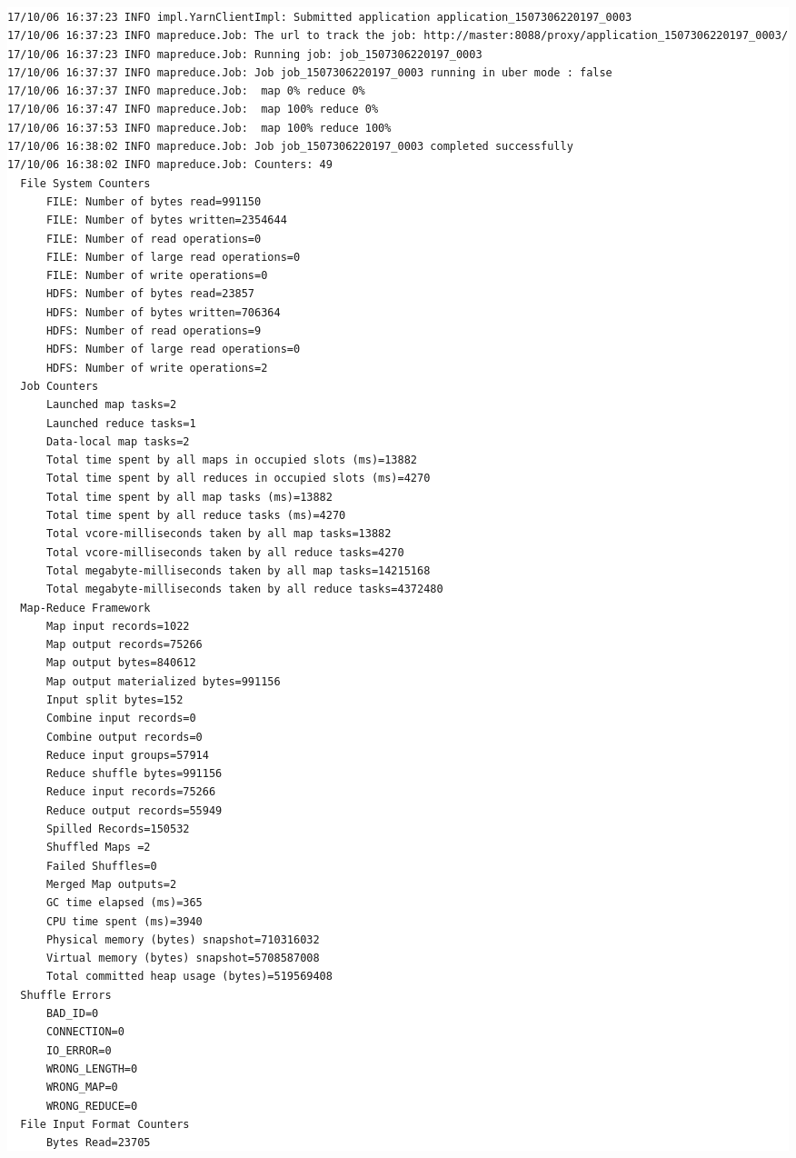   ```Sh
  17/10/06 16:37:23 INFO impl.YarnClientImpl: Submitted application application_1507306220197_0003
  17/10/06 16:37:23 INFO mapreduce.Job: The url to track the job: http://master:8088/proxy/application_1507306220197_0003/
  17/10/06 16:37:23 INFO mapreduce.Job: Running job: job_1507306220197_0003
  17/10/06 16:37:37 INFO mapreduce.Job: Job job_1507306220197_0003 running in uber mode : false
  17/10/06 16:37:37 INFO mapreduce.Job:  map 0% reduce 0%
  17/10/06 16:37:47 INFO mapreduce.Job:  map 100% reduce 0%
  17/10/06 16:37:53 INFO mapreduce.Job:  map 100% reduce 100%
  17/10/06 16:38:02 INFO mapreduce.Job: Job job_1507306220197_0003 completed successfully
  17/10/06 16:38:02 INFO mapreduce.Job: Counters: 49
  	File System Counters
  		FILE: Number of bytes read=991150
  		FILE: Number of bytes written=2354644
  		FILE: Number of read operations=0
  		FILE: Number of large read operations=0
  		FILE: Number of write operations=0
  		HDFS: Number of bytes read=23857
  		HDFS: Number of bytes written=706364
  		HDFS: Number of read operations=9
  		HDFS: Number of large read operations=0
  		HDFS: Number of write operations=2
  	Job Counters 
  		Launched map tasks=2
  		Launched reduce tasks=1
  		Data-local map tasks=2
  		Total time spent by all maps in occupied slots (ms)=13882
  		Total time spent by all reduces in occupied slots (ms)=4270
  		Total time spent by all map tasks (ms)=13882
  		Total time spent by all reduce tasks (ms)=4270
  		Total vcore-milliseconds taken by all map tasks=13882
  		Total vcore-milliseconds taken by all reduce tasks=4270
  		Total megabyte-milliseconds taken by all map tasks=14215168
  		Total megabyte-milliseconds taken by all reduce tasks=4372480
  	Map-Reduce Framework
  		Map input records=1022
  		Map output records=75266
  		Map output bytes=840612
  		Map output materialized bytes=991156
  		Input split bytes=152
  		Combine input records=0
  		Combine output records=0
  		Reduce input groups=57914
  		Reduce shuffle bytes=991156
  		Reduce input records=75266
  		Reduce output records=55949
  		Spilled Records=150532
  		Shuffled Maps =2
  		Failed Shuffles=0
  		Merged Map outputs=2
  		GC time elapsed (ms)=365
  		CPU time spent (ms)=3940
  		Physical memory (bytes) snapshot=710316032
  		Virtual memory (bytes) snapshot=5708587008
  		Total committed heap usage (bytes)=519569408
  	Shuffle Errors
  		BAD_ID=0
  		CONNECTION=0
  		IO_ERROR=0
  		WRONG_LENGTH=0
  		WRONG_MAP=0
  		WRONG_REDUCE=0
  	File Input Format Counters 
  		Bytes Read=23705
  ```